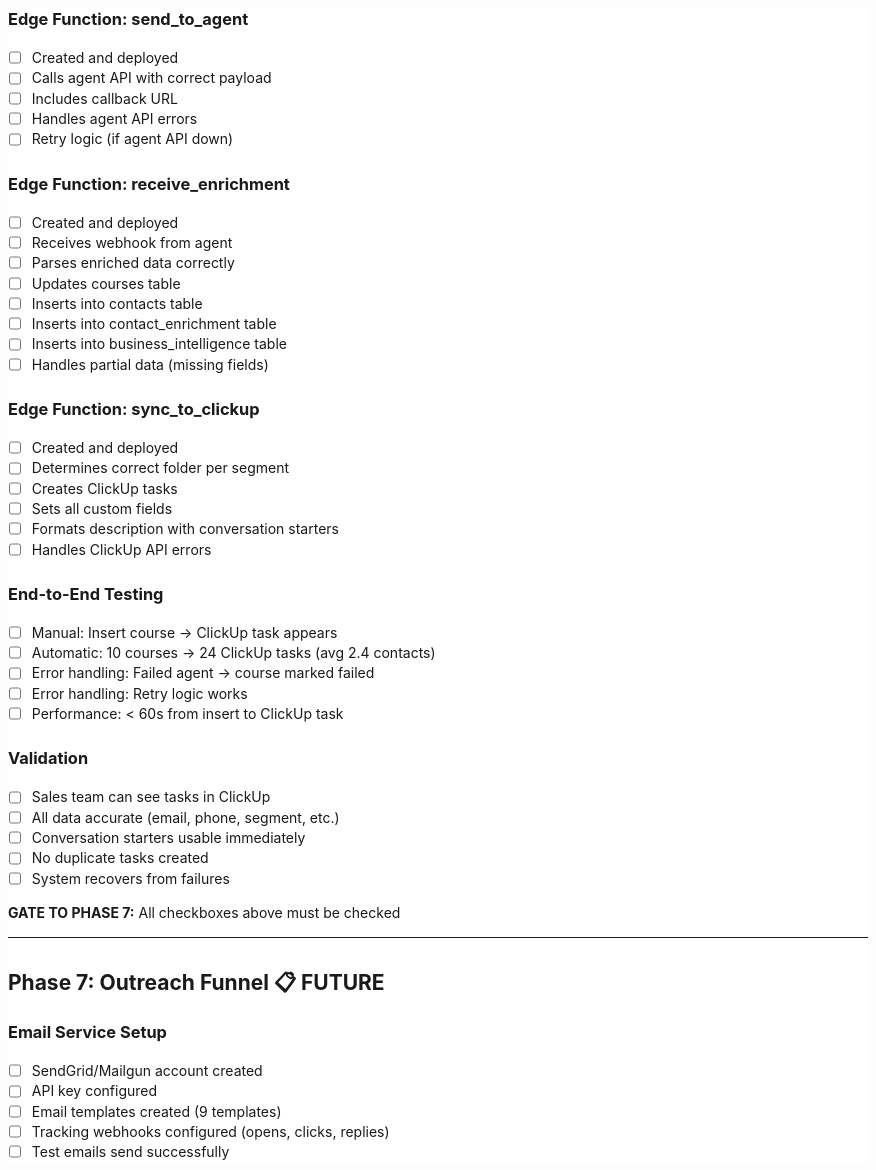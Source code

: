 ### Edge Function: send_to_agent
- [ ] Created and deployed
- [ ] Calls agent API with correct payload
- [ ] Includes callback URL
- [ ] Handles agent API errors
- [ ] Retry logic (if agent API down)

### Edge Function: receive_enrichment
- [ ] Created and deployed
- [ ] Receives webhook from agent
- [ ] Parses enriched data correctly
- [ ] Updates courses table
- [ ] Inserts into contacts table
- [ ] Inserts into contact_enrichment table
- [ ] Inserts into business_intelligence table
- [ ] Handles partial data (missing fields)

### Edge Function: sync_to_clickup
- [ ] Created and deployed
- [ ] Determines correct folder per segment
- [ ] Creates ClickUp tasks
- [ ] Sets all custom fields
- [ ] Formats description with conversation starters
- [ ] Handles ClickUp API errors

### End-to-End Testing
- [ ] Manual: Insert course → ClickUp task appears
- [ ] Automatic: 10 courses → 24 ClickUp tasks (avg 2.4 contacts)
- [ ] Error handling: Failed agent → course marked failed
- [ ] Error handling: Retry logic works
- [ ] Performance: < 60s from insert to ClickUp task

### Validation
- [ ] Sales team can see tasks in ClickUp
- [ ] All data accurate (email, phone, segment, etc.)
- [ ] Conversation starters usable immediately
- [ ] No duplicate tasks created
- [ ] System recovers from failures

**GATE TO PHASE 7:** All checkboxes above must be checked

---

## Phase 7: Outreach Funnel 📋 FUTURE

### Email Service Setup
- [ ] SendGrid/Mailgun account created
- [ ] API key configured
- [ ] Email templates created (9 templates)
- [ ] Tracking webhooks configured (opens, clicks, replies)
- [ ] Test emails send successfully
